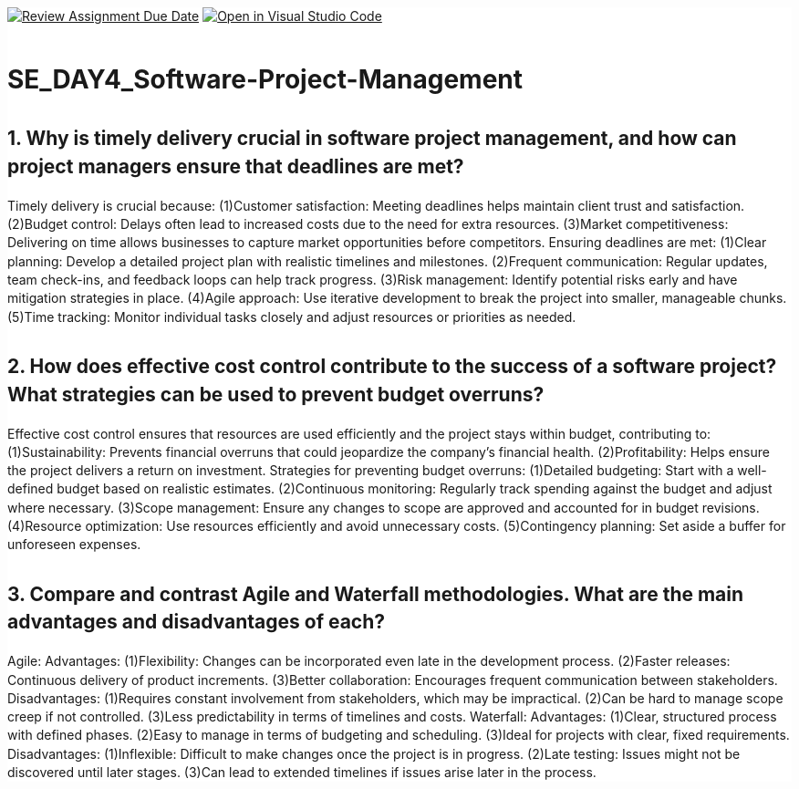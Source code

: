 [![Review Assignment Due Date](https://classroom.github.com/assets/deadline-readme-button-22041afd0340ce965d47ae6ef1cefeee28c7c493a6346c4f15d667ab976d596c.svg)](https://classroom.github.com/a/9pw6JKcu)
[![Open in Visual Studio Code](https://classroom.github.com/assets/open-in-vscode-2e0aaae1b6195c2367325f4f02e2d04e9abb55f0b24a779b69b11b9e10269abc.svg)](https://classroom.github.com/online_ide?assignment_repo_id=16949991&assignment_repo_type=AssignmentRepo)
# SE_DAY4_Software-Project-Management
## 1. Why is timely delivery crucial in software project management, and how can project managers ensure that deadlines are met?
Timely delivery is crucial because:
(1)Customer satisfaction: Meeting deadlines helps maintain client trust and satisfaction.
(2)Budget control: Delays often lead to increased costs due to the need for extra resources.
(3)Market competitiveness: Delivering on time allows businesses to capture market opportunities before competitors.
Ensuring deadlines are met:
(1)Clear planning: Develop a detailed project plan with realistic timelines and milestones.
(2)Frequent communication: Regular updates, team check-ins, and feedback loops can help track progress.
(3)Risk management: Identify potential risks early and have mitigation strategies in place.
(4)Agile approach: Use iterative development to break the project into smaller, manageable chunks.
(5)Time tracking: Monitor individual tasks closely and adjust resources or priorities as needed.

## 2. How does effective cost control contribute to the success of a software project? What strategies can be used to prevent budget overruns?
Effective cost control ensures that resources are used efficiently and the project stays within budget, contributing to:
(1)Sustainability: Prevents financial overruns that could jeopardize the company’s financial health.
(2)Profitability: Helps ensure the project delivers a return on investment.
Strategies for preventing budget overruns:
(1)Detailed budgeting: Start with a well-defined budget based on realistic estimates.
(2)Continuous monitoring: Regularly track spending against the budget and adjust where necessary.
(3)Scope management: Ensure any changes to scope are approved and accounted for in budget revisions.
(4)Resource optimization: Use resources efficiently and avoid unnecessary costs.
(5)Contingency planning: Set aside a buffer for unforeseen expenses.

## 3. Compare and contrast Agile and Waterfall methodologies. What are the main advantages and disadvantages of each?
Agile:
Advantages:
(1)Flexibility: Changes can be incorporated even late in the development process.
(2)Faster releases: Continuous delivery of product increments.
(3)Better collaboration: Encourages frequent communication between stakeholders.
Disadvantages:
(1)Requires constant involvement from stakeholders, which may be impractical.
(2)Can be hard to manage scope creep if not controlled.
(3)Less predictability in terms of timelines and costs.
Waterfall:
Advantages:
(1)Clear, structured process with defined phases.
(2)Easy to manage in terms of budgeting and scheduling.
(3)Ideal for projects with clear, fixed requirements.
Disadvantages:
(1)Inflexible: Difficult to make changes once the project is in progress.
(2)Late testing: Issues might not be discovered until later stages.
(3)Can lead to extended timelines if issues arise later in the process.
